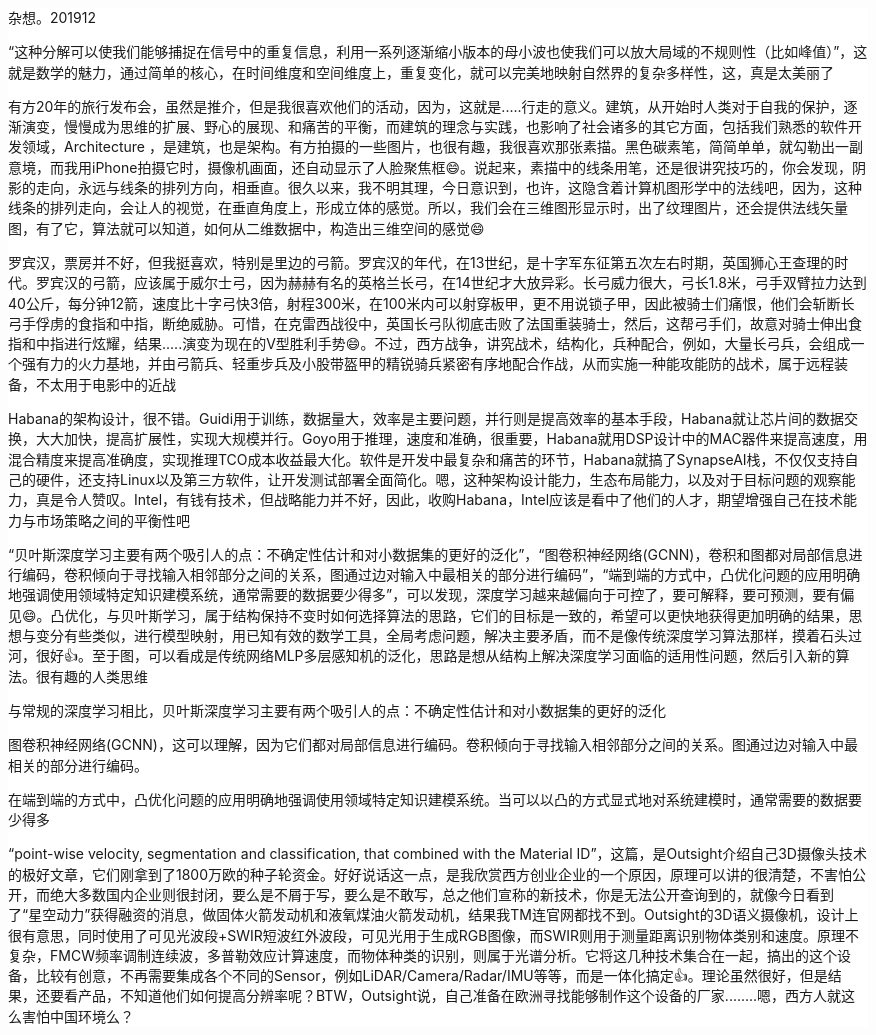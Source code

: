 
杂想。201912





“这种分解可以使我们能够捕捉在信号中的重复信息，利用一系列逐渐缩小版本的母小波也使我们可以放大局域的不规则性（比如峰值）”，这就是数学的魅力，通过简单的核心，在时间维度和空间维度上，重复变化，就可以完美地映射自然界的复杂多样性，这，真是太美丽了





有方20年的旅行发布会，虽然是推介，但是我很喜欢他们的活动，因为，这就是.....行走的意义。建筑，从开始时人类对于自我的保护，逐渐演变，慢慢成为思维的扩展、野心的展现、和痛苦的平衡，而建筑的理念与实践，也影响了社会诸多的其它方面，包括我们熟悉的软件开发领域，Architecture ，是建筑，也是架构。有方拍摄的一些图片，也很有趣，我很喜欢那张素描。黑色碳素笔，简简单单，就勾勒出一副意境，而我用iPhone拍摄它时，摄像机画面，还自动显示了人脸聚焦框😄。说起来，素描中的线条用笔，还是很讲究技巧的，你会发现，阴影的走向，永远与线条的排列方向，相垂直。很久以来，我不明其理，今日意识到，也许，这隐含着计算机图形学中的法线吧，因为，这种线条的排列走向，会让人的视觉，在垂直角度上，形成立体的感觉。所以，我们会在三维图形显示时，出了纹理图片，还会提供法线矢量图，有了它，算法就可以知道，如何从二维数据中，构造出三维空间的感觉😄







罗宾汉，票房并不好，但我挺喜欢，特别是里边的弓箭。罗宾汉的年代，在13世纪，是十字军东征第五次左右时期，英国狮心王查理的时代。罗宾汉的弓箭，应该属于威尔士弓，因为赫赫有名的英格兰长弓，在14世纪才大放异彩。长弓威力很大，弓长1.8米，弓手双臂拉力达到40公斤，每分钟12箭，速度比十字弓快3倍，射程300米，在100米内可以射穿板甲，更不用说锁子甲，因此被骑士们痛恨，他们会斩断长弓手俘虏的食指和中指，断绝威胁。可惜，在克雷西战役中，英国长弓队彻底击败了法国重装骑士，然后，这帮弓手们，故意对骑士伸出食指和中指进行炫耀，结果.....演变为现在的V型胜利手势😄。不过，西方战争，讲究战术，结构化，兵种配合，例如，大量长弓兵，会组成一个强有力的火力基地，并由弓箭兵、轻重步兵及小股带盔甲的精锐骑兵紧密有序地配合作战，从而实施一种能攻能防的战术，属于远程装备，不太用于电影中的近战









Habana的架构设计，很不错。Guidi用于训练，数据量大，效率是主要问题，并行则是提高效率的基本手段，Habana就让芯片间的数据交换，大大加快，提高扩展性，实现大规模并行。Goyo用于推理，速度和准确，很重要，Habana就用DSP设计中的MAC器件来提高速度，用混合精度来提高准确度，实现推理TCO成本收益最大化。软件是开发中最复杂和痛苦的环节，Habana就搞了SynapseAI栈，不仅仅支持自己的硬件，还支持Linux以及第三方软件，让开发测试部署全面简化。嗯，这种架构设计能力，生态布局能力，以及对于目标问题的观察能力，真是令人赞叹。Intel，有钱有技术，但战略能力并不好，因此，收购Habana，Intel应该是看中了他们的人才，期望增强自己在技术能力与市场策略之间的平衡性吧






“贝叶斯深度学习主要有两个吸引人的点：不确定性估计和对小数据集的更好的泛化”，“图卷积神经网络(GCNN)，卷积和图都对局部信息进行编码，卷积倾向于寻找输入相邻部分之间的关系，图通过边对输入中最相关的部分进行编码”，“端到端的方式中，凸优化问题的应用明确地强调使用领域特定知识建模系统，通常需要的数据要少得多”，可以发现，深度学习越来越偏向于可控了，要可解释，要可预测，要有偏见😄。凸优化，与贝叶斯学习，属于结构保持不变时如何选择算法的思路，它们的目标是一致的，希望可以更快地获得更加明确的结果，思想与变分有些类似，进行模型映射，用已知有效的数学工具，全局考虑问题，解决主要矛盾，而不是像传统深度学习算法那样，摸着石头过河，很好👍。至于图，可以看成是传统网络MLP多层感知机的泛化，思路是想从结构上解决深度学习面临的适用性问题，然后引入新的算法。很有趣的人类思维







与常规的深度学习相比，贝叶斯深度学习主要有两个吸引人的点：不确定性估计和对小数据集的更好的泛化

图卷积神经网络(GCNN)，这可以理解，因为它们都对局部信息进行编码。卷积倾向于寻找输入相邻部分之间的关系。图通过边对输入中最相关的部分进行编码。

在端到端的方式中，凸优化问题的应用明确地强调使用领域特定知识建模系统。当可以以凸的方式显式地对系统建模时，通常需要的数据要少得多







“point-wise velocity, segmentation and classification, that combined with the Material ID”，这篇，是Outsight介绍自己3D摄像头技术的极好文章，它们刚拿到了1800万欧的种子轮资金。好好说话这一点，是我欣赏西方创业企业的一个原因，原理可以讲的很清楚，不害怕公开，而绝大多数国内企业则很封闭，要么是不屑于写，要么是不敢写，总之他们宣称的新技术，你是无法公开查询到的，就像今日看到了“星空动力”获得融资的消息，做固体火箭发动机和液氧煤油火箭发动机，结果我TM连官网都找不到。Outsight的3D语义摄像机，设计上很有意思，同时使用了可见光波段+SWIR短波红外波段，可见光用于生成RGB图像，而SWIR则用于测量距离识别物体类别和速度。原理不复杂，FMCW频率调制连续波，多普勒效应计算速度，而物体种类的识别，则属于光谱分析。它将这几种技术集合在一起，搞出的这个设备，比较有创意，不再需要集成各个不同的Sensor，例如LiDAR/Camera/Radar/IMU等等，而是一体化搞定👍。理论虽然很好，但是结果，还要看产品，不知道他们如何提高分辨率呢？BTW，Outsight说，自己准备在欧洲寻找能够制作这个设备的厂家........嗯，西方人就这么害怕中国环境么？
